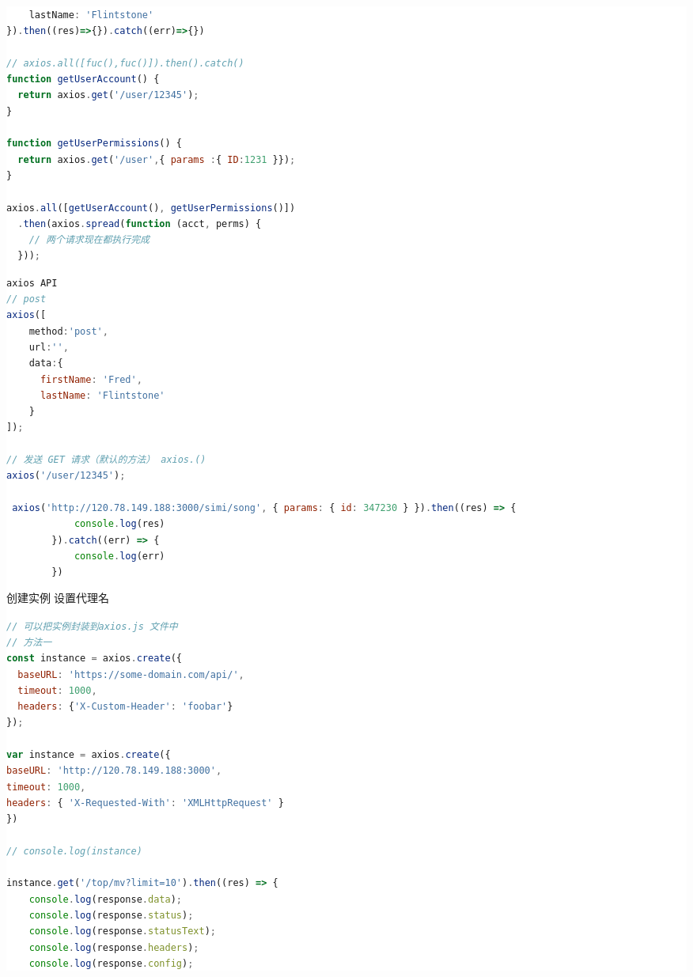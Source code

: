 ```js
    lastName: 'Flintstone'
}).then((res)=>{}).catch((err)=>{})

// axios.all([fuc(),fuc()]).then().catch()
function getUserAccount() {
  return axios.get('/user/12345');
}

function getUserPermissions() {
  return axios.get('/user',{ params :{ ID:1231 }});
}

axios.all([getUserAccount(), getUserPermissions()])
  .then(axios.spread(function (acct, perms) {
    // 两个请求现在都执行完成
  }));
```

```js
axios API
// post
axios([
	method:'post',
    url:'',
    data:{
      firstName: 'Fred',
      lastName: 'Flintstone'
    }
]);

// 发送 GET 请求（默认的方法） axios.()
axios('/user/12345');

 axios('http://120.78.149.188:3000/simi/song', { params: { id: 347230 } }).then((res) => {
            console.log(res)
        }).catch((err) => {
            console.log(err)
        })
```

创建实例  设置代理名

```js
// 可以把实例封装到axios.js 文件中
// 方法一
const instance = axios.create({
  baseURL: 'https://some-domain.com/api/',
  timeout: 1000,
  headers: {'X-Custom-Header': 'foobar'}
});

var instance = axios.create({
baseURL: 'http://120.78.149.188:3000',
timeout: 1000,
headers: { 'X-Requested-With': 'XMLHttpRequest' }
})

// console.log(instance)

instance.get('/top/mv?limit=10').then((res) => {
    console.log(response.data);
    console.log(response.status);
    console.log(response.statusText);
    console.log(response.headers);
    console.log(response.config);
```